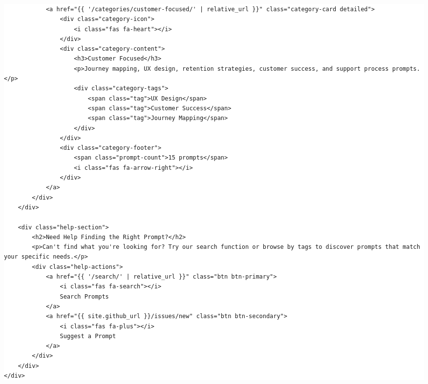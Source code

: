                 <a href="{{ '/categories/customer-focused/' | relative_url }}" class="category-card detailed">
                    <div class="category-icon">
                        <i class="fas fa-heart"></i>
                    </div>
                    <div class="category-content">
                        <h3>Customer Focused</h3>
                        <p>Journey mapping, UX design, retention strategies, customer success, and support process prompts.</p>
                        <div class="category-tags">
                            <span class="tag">UX Design</span>
                            <span class="tag">Customer Success</span>
                            <span class="tag">Journey Mapping</span>
                        </div>
                    </div>
                    <div class="category-footer">
                        <span class="prompt-count">15 prompts</span>
                        <i class="fas fa-arrow-right"></i>
                    </div>
                </a>
            </div>
        </div>
        
        <div class="help-section">
            <h2>Need Help Finding the Right Prompt?</h2>
            <p>Can't find what you're looking for? Try our search function or browse by tags to discover prompts that match your specific needs.</p>
            <div class="help-actions">
                <a href="{{ '/search/' | relative_url }}" class="btn btn-primary">
                    <i class="fas fa-search"></i>
                    Search Prompts
                </a>
                <a href="{{ site.github_url }}/issues/new" class="btn btn-secondary">
                    <i class="fas fa-plus"></i>
                    Suggest a Prompt
                </a>
            </div>
        </div>
    </div>
</div>